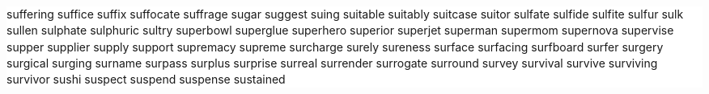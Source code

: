 suffering
suffice
suffix
suffocate
suffrage
sugar
suggest
suing
suitable
suitably
suitcase
suitor
sulfate
sulfide
sulfite
sulfur
sulk
sullen
sulphate
sulphuric
sultry
superbowl
superglue
superhero
superior
superjet
superman
supermom
supernova
supervise
supper
supplier
supply
support
supremacy
supreme
surcharge
surely
sureness
surface
surfacing
surfboard
surfer
surgery
surgical
surging
surname
surpass
surplus
surprise
surreal
surrender
surrogate
surround
survey
survival
survive
surviving
survivor
sushi
suspect
suspend
suspense
sustained